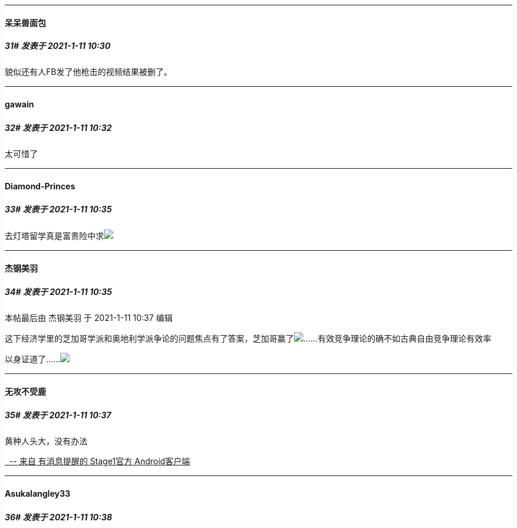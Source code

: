 
-----

####  呆呆兽面包  
##### 31#       发表于 2021-1-11 10:30


貌似还有人FB发了他枪击的视频结果被删了。


-----

####  gawain  
##### 32#       发表于 2021-1-11 10:32


太可惜了


-----

####  Diamond-Princes  
##### 33#       发表于 2021-1-11 10:35


去灯塔留学真是富贵险中求<img src="https://static.saraba1st.com/image/smiley/face2017/001.png" referrerpolicy="no-referrer">


-----

####  杰钢美羽  
##### 34#       发表于 2021-1-11 10:35


 本帖最后由 杰钢美羽 于 2021-1-11 10:37 编辑 

这下经济学里的芝加哥学派和奥地利学派争论的问题焦点有了答案，芝加哥赢了<img src="https://static.saraba1st.com/image/smiley/face2017/009.gif" referrerpolicy="no-referrer">……有效竞争理论的确不如古典自由竞争理论有效率


以身证道了……<img src="https://static.saraba1st.com/image/smiley/face2017/001.png" referrerpolicy="no-referrer">


-----

####  无攻不受鹿  
##### 35#       发表于 2021-1-11 10:37


黄种人头大，没有办法

[  -- 来自 有消息提醒的 Stage1官方 Android客户端](https://www.coolapk.com/apk/140634)


-----

####  Asukalangley33  
##### 36#       发表于 2021-1-11 10:38
